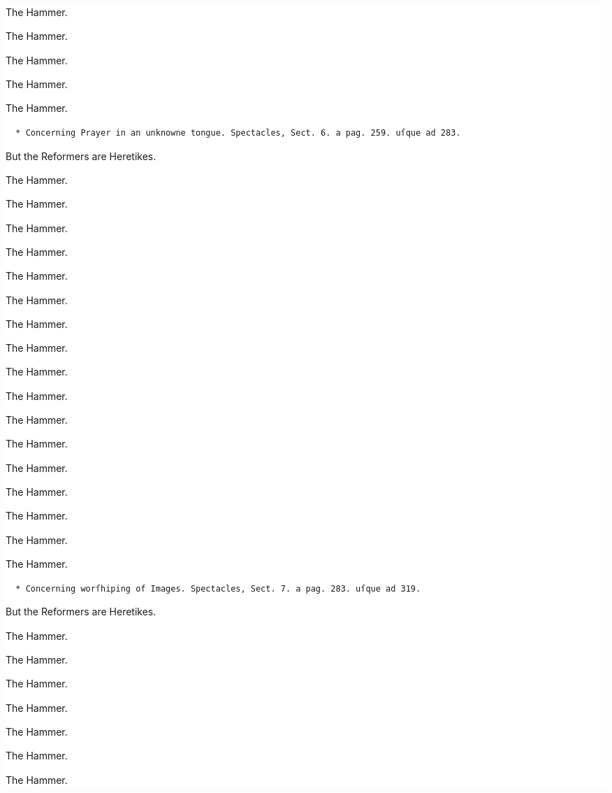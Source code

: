 The Hammer.

The Hammer.

The Hammer.

The Hammer.

The Hammer.

      * Concerning Prayer in an unknowne tongue. Spectacles, Sect. 6. a pag. 259. uſque ad 283.

But the Reformers are Heretikes.

The Hammer.

The Hammer.

The Hammer.

The Hammer.

The Hammer.

The Hammer.

The Hammer.

The Hammer.

The Hammer.

The Hammer.

The Hammer.

The Hammer.

The Hammer.

The Hammer.

The Hammer.

The Hammer.

The Hammer.

      * Concerning worſhiping of Images. Spectacles, Sect. 7. a pag. 283. uſque ad 319.

But the Reformers are Heretikes.

The Hammer.

The Hammer.

The Hammer.

The Hammer.

The Hammer.

The Hammer.

The Hammer.
